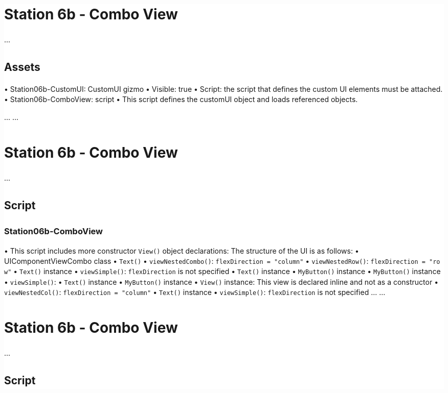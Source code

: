 # Station 6b - Combo View
...
## Assets


• Station06b-CustomUI: CustomUI gizmo
  • Visible: true
  • Script: the script that defines the custom UI elements must be attached.
• Station06b-ComboView: script
  • This script defines the customUI object and loads referenced objects.

  
...
...
# Station 6b - Combo View
...
## Script

  
### Station06b-ComboView


• This script includes more constructor `View()` object declarations: The structure of the UI is as follows:
  • UIComponentViewCombo class
   • `Text()`
   • `viewNestedCombo()`: `flexDirection = "column"`
    • `viewNestedRow()`: `flexDirection = "row"`
     • `Text()` instance
     • `viewSimple()`: `flexDirection` is not specified
      • `Text()` instance
      • `MyButton()` instance
     • `MyButton()` instance
     • `viewSimple()`:
      • `Text()` instance
      • `MyButton()` instance
    • `View()` instance: This view is declared inline and not as a constructor
     • `viewNestedCol()`: `flexDirection = "column"`
      • `Text()` instance
      • `viewSimple()`: `flexDirection` is not specified
  ...
...
# Station 6b - Combo View
...
## Script
